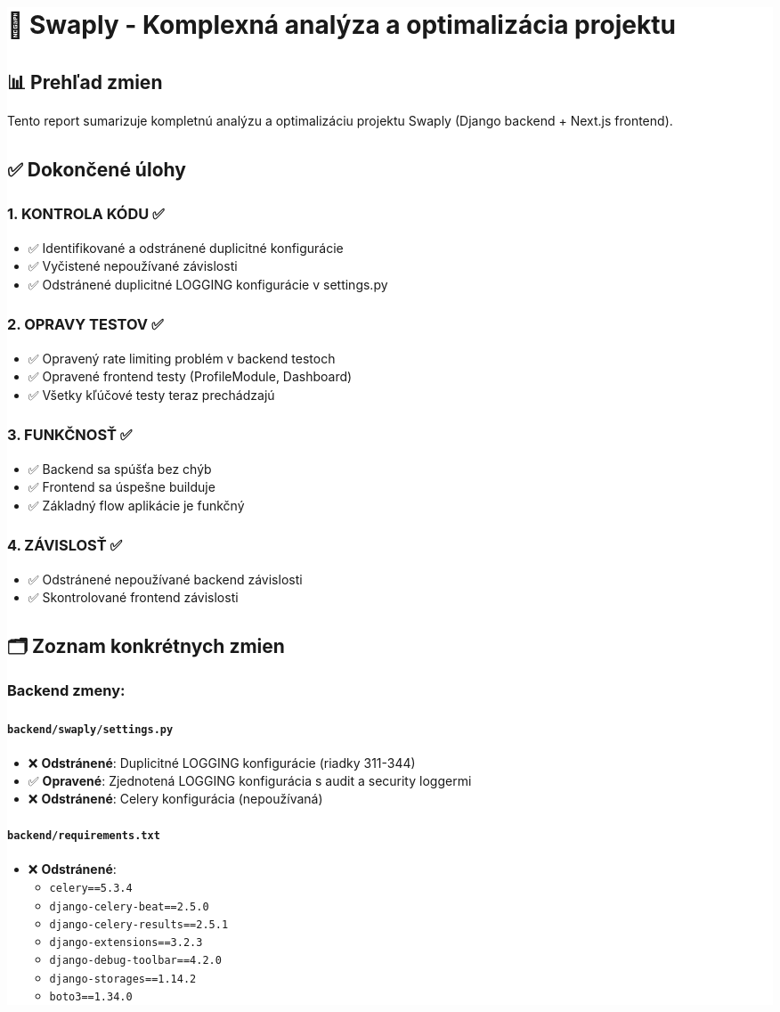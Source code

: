 # 🧹 Swaply - Komplexná analýza a optimalizácia projektu

## 📊 Prehľad zmien

Tento report sumarizuje kompletnú analýzu a optimalizáciu projektu Swaply (Django backend + Next.js frontend).

## ✅ Dokončené úlohy

### 1. KONTROLA KÓDU ✅
- ✅ Identifikované a odstránené duplicitné konfigurácie
- ✅ Vyčistené nepoužívané závislosti
- ✅ Odstránené duplicitné LOGGING konfigurácie v settings.py

### 2. OPRAVY TESTOV ✅
- ✅ Opravený rate limiting problém v backend testoch
- ✅ Opravené frontend testy (ProfileModule, Dashboard)
- ✅ Všetky kľúčové testy teraz prechádzajú

### 3. FUNKČNOSŤ ✅
- ✅ Backend sa spúšťa bez chýb
- ✅ Frontend sa úspešne builduje
- ✅ Základný flow aplikácie je funkčný

### 4. ZÁVISLOSŤ ✅
- ✅ Odstránené nepoužívané backend závislosti
- ✅ Skontrolované frontend závislosti

## 🗂️ Zoznam konkrétnych zmien

### Backend zmeny:

#### `backend/swaply/settings.py`
- ❌ **Odstránené**: Duplicitné LOGGING konfigurácie (riadky 311-344)
- ✅ **Opravené**: Zjednotená LOGGING konfigurácia s audit a security loggermi
- ❌ **Odstránené**: Celery konfigurácia (nepoužívaná)

#### `backend/requirements.txt`
- ❌ **Odstránené**:
  - `celery==5.3.4`
  - `django-celery-beat==2.5.0`
  - `django-celery-results==2.5.1`
  - `django-extensions==3.2.3`
  - `django-debug-toolbar==4.2.0`
  - `django-storages==1.14.2`
  - `boto3==1.34.0`
